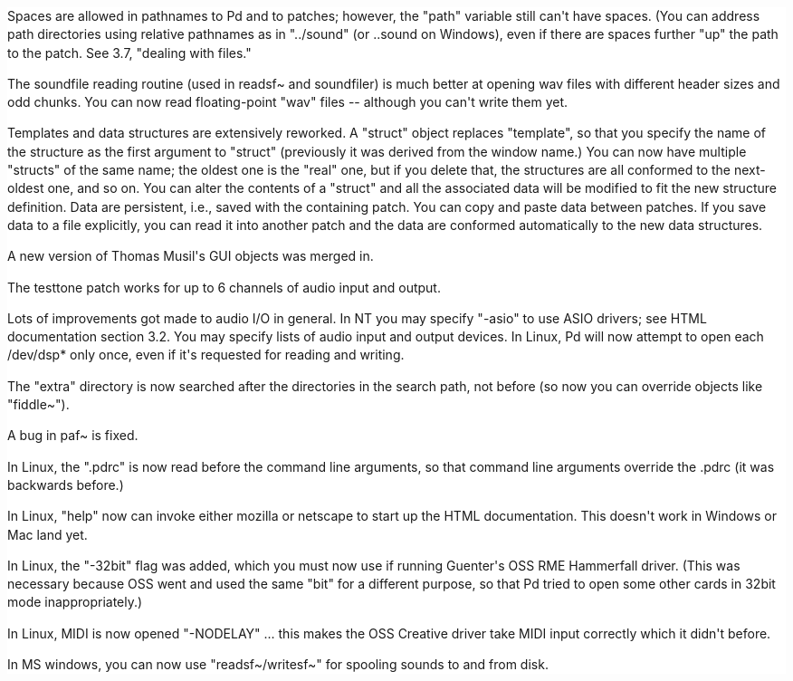 Spaces are allowed in pathnames to Pd and to patches; however, the
"path" variable still can't have spaces. (You can address path
directories using relative pathnames as in "../sound" (or ..sound on
Windows), even if there are spaces further "up" the path to the patch.
See 3.7, "dealing with files."

The soundfile reading routine (used in readsf~ and soundfiler) is much
better at opening wav files with different header sizes and odd chunks.
You can now read floating-point "wav" files -- although you can't
write them yet.

Templates and data structures are extensively reworked. A "struct"
object replaces "template", so that you specify the name of the
structure as the first argument to "struct" (previously it was derived
from the window name.) You can now have multiple "structs" of the same
name; the oldest one is the "real" one, but if you delete that, the
structures are all conformed to the next-oldest one, and so on. You can
alter the contents of a "struct" and all the associated data will be
modified to fit the new structure definition. Data are persistent, i.e.,
saved with the containing patch. You can copy and paste data between
patches. If you save data to a file explicitly, you can read it into
another patch and the data are conformed automatically to the new data
structures.

A new version of Thomas Musil's GUI objects was merged in.

The testtone patch works for up to 6 channels of audio input and output.

Lots of improvements got made to audio I/O in general. In NT you may
specify "-asio" to use ASIO drivers; see HTML documentation section
3.2. You may specify lists of audio input and output devices. In Linux,
Pd will now attempt to open each /dev/dsp* only once, even if it's
requested for reading and writing.

The "extra" directory is now searched after the directories in the
search path, not before (so now you can override objects like
"fiddle~").

A bug in paf~ is fixed.

In Linux, the ".pdrc" is now read before the command line arguments,
so that command line arguments override the .pdrc (it was backwards
before.)

In Linux, "help" now can invoke either mozilla or netscape to start up
the HTML documentation. This doesn't work in Windows or Mac land yet.

In Linux, the "-32bit" flag was added, which you must now use if
running Guenter's OSS RME Hammerfall driver. (This was necessary
because OSS went and used the same "bit" for a different purpose, so
that Pd tried to open some other cards in 32bit mode inappropriately.)

In Linux, MIDI is now opened "-NODELAY" ... this makes the OSS
Creative driver take MIDI input correctly which it didn't before.

In MS windows, you can now use "readsf~/writesf~" for spooling
sounds to and from disk.
